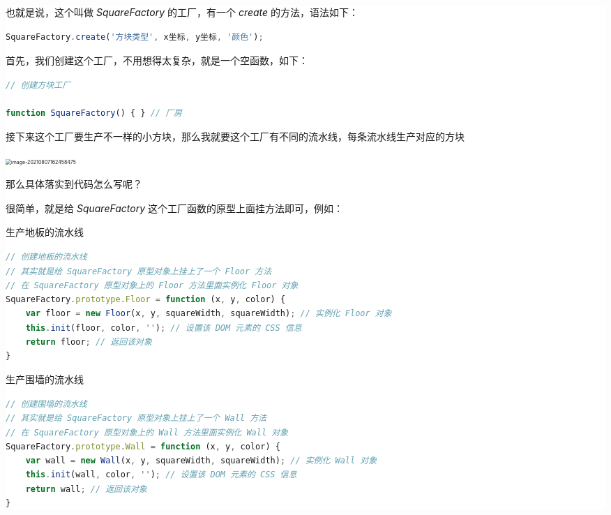 

也就是说，这个叫做 *SquareFactory* 的工厂，有一个 *create* 的方法，语法如下：



```js
SquareFactory.create('方块类型', x坐标, y坐标, '颜色');
```



首先，我们创建这个工厂，不用想得太复杂，就是一个空函数，如下：



```js
// 创建方块工厂

function SquareFactory() { } // 厂房
```



接下来这个工厂要生产不一样的小方块，那么我就要这个工厂有不同的流水线，每条流水线生产对应的方块



<img src="https://xiejie-typora.oss-cn-chengdu.aliyuncs.com/2021-08-07-082459.png" alt="image-20210807162458475" style="zoom:50%;" />



那么具体落实到代码怎么写呢？



很简单，就是给 *SquareFactory* 这个工厂函数的原型上面挂方法即可，例如：



生产地板的流水线

```js
// 创建地板的流水线
// 其实就是给 SquareFactory 原型对象上挂上了一个 Floor 方法
// 在 SquareFactory 原型对象上的 Floor 方法里面实例化 Floor 对象
SquareFactory.prototype.Floor = function (x, y, color) {
    var floor = new Floor(x, y, squareWidth, squareWidth); // 实例化 Floor 对象
    this.init(floor, color, ''); // 设置该 DOM 元素的 CSS 信息
    return floor; // 返回该对象
}
```



生产围墙的流水线

```js
// 创建围墙的流水线
// 其实就是给 SquareFactory 原型对象上挂上了一个 Wall 方法
// 在 SquareFactory 原型对象上的 Wall 方法里面实例化 Wall 对象
SquareFactory.prototype.Wall = function (x, y, color) {
    var wall = new Wall(x, y, squareWidth, squareWidth); // 实例化 Wall 对象
    this.init(wall, color, ''); // 设置该 DOM 元素的 CSS 信息
    return wall; // 返回该对象
}
```
